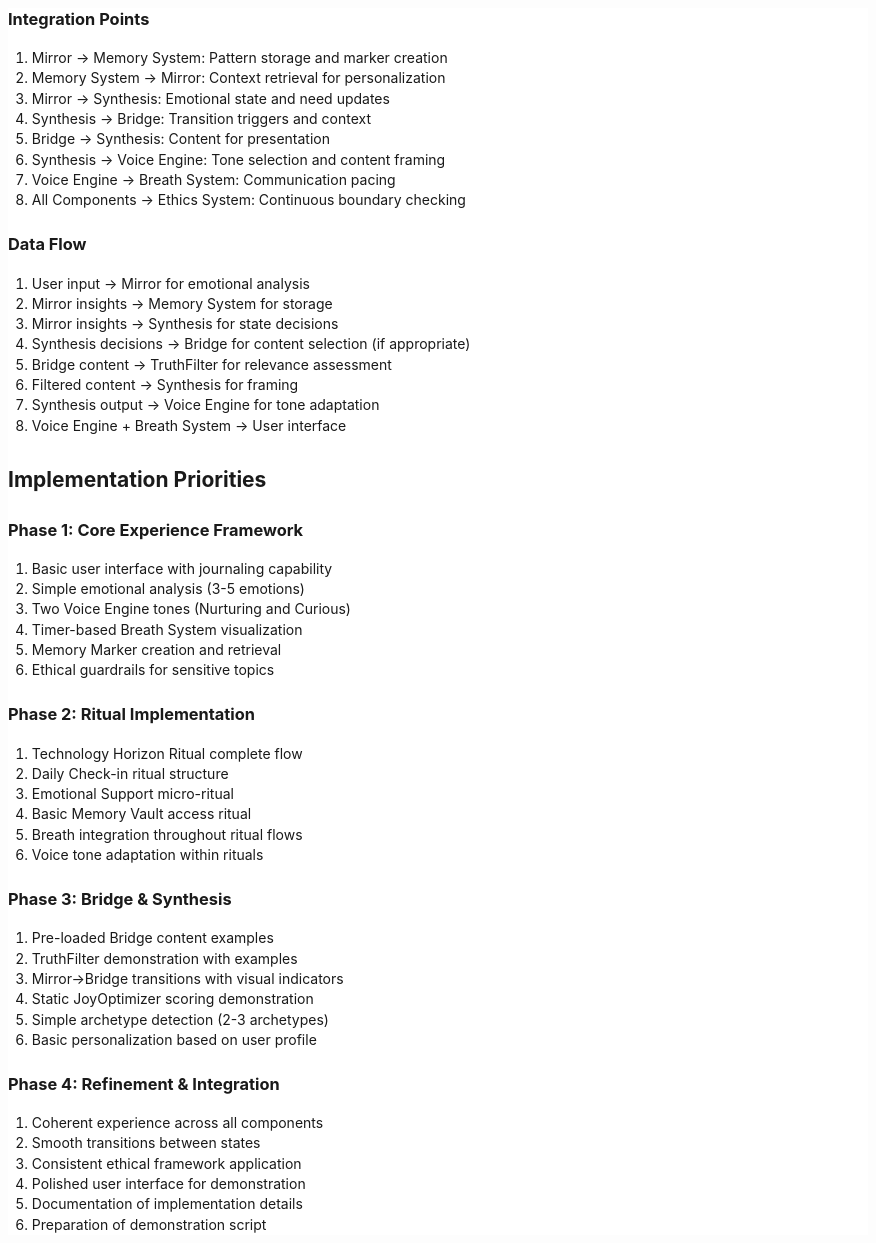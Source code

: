 ### Integration Points
1. Mirror → Memory System: Pattern storage and marker creation
2. Memory System → Mirror: Context retrieval for personalization
3. Mirror → Synthesis: Emotional state and need updates
4. Synthesis → Bridge: Transition triggers and context
5. Bridge → Synthesis: Content for presentation
6. Synthesis → Voice Engine: Tone selection and content framing
7. Voice Engine → Breath System: Communication pacing
8. All Components → Ethics System: Continuous boundary checking

### Data Flow
1. User input → Mirror for emotional analysis
2. Mirror insights → Memory System for storage
3. Mirror insights → Synthesis for state decisions
4. Synthesis decisions → Bridge for content selection (if appropriate)
5. Bridge content → TruthFilter for relevance assessment
6. Filtered content → Synthesis for framing
7. Synthesis output → Voice Engine for tone adaptation
8. Voice Engine + Breath System → User interface

## Implementation Priorities

### Phase 1: Core Experience Framework
1. Basic user interface with journaling capability
2. Simple emotional analysis (3-5 emotions)
3. Two Voice Engine tones (Nurturing and Curious)
4. Timer-based Breath System visualization
5. Memory Marker creation and retrieval
6. Ethical guardrails for sensitive topics

### Phase 2: Ritual Implementation
1. Technology Horizon Ritual complete flow
2. Daily Check-in ritual structure
3. Emotional Support micro-ritual
4. Basic Memory Vault access ritual
5. Breath integration throughout ritual flows
6. Voice tone adaptation within rituals

### Phase 3: Bridge & Synthesis
1. Pre-loaded Bridge content examples
2. TruthFilter demonstration with examples
3. Mirror→Bridge transitions with visual indicators
4. Static JoyOptimizer scoring demonstration
5. Simple archetype detection (2-3 archetypes)
6. Basic personalization based on user profile

### Phase 4: Refinement & Integration
1. Coherent experience across all components
2. Smooth transitions between states
3. Consistent ethical framework application
4. Polished user interface for demonstration
5. Documentation of implementation details
6. Preparation of demonstration script
